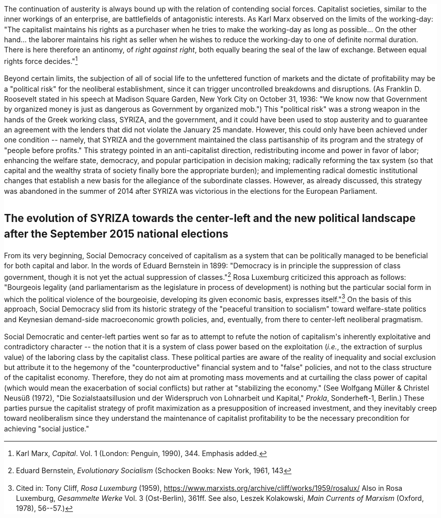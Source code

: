 The continuation of austerity is always bound up with the relation of contending social forces. Capitalist societies, similar to the inner workings of an enterprise, are battlefields of antagonistic interests. As Karl Marx observed on the limits of the working-day: "The capitalist maintains his rights as a purchaser when he tries to make the working-day as long as possible... On the other hand... the laborer maintains his right as seller when he wishes to reduce the working-day to one of definite normal duration. There is here therefore an antinomy, of *right against right*, both equally bearing the seal of the law of exchange. Between equal rights force decides."[^8]

Beyond certain limits, the subjection of all of social life to the unfettered function of markets and the dictate of profitability may be a "political risk" for the neoliberal establishment, since it can trigger uncontrolled breakdowns and disruptions. (As Franklin D. Roosevelt stated in his speech at Madison Square Garden, New York City on October 31, 1936: "We know now that Government by organized money is just as dangerous as Government by organized mob.") This "political risk" was a strong weapon in the hands of the Greek working class, SYRIZA, and the government, and it could have been used to stop austerity and to guarantee an agreement with the lenders that did not violate the January 25 mandate. However, this could only have been achieved under one condition -- namely, that SYRIZA and the government maintained the class partisanship of its program and the strategy of "people before profits." This strategy pointed in an anti-capitalist direction, redistributing income and power in favor of labor; enhancing the welfare state, democracy, and popular participation in decision making; radically reforming the tax system (so that capital and the wealthy strata of society finally bore the appropriate burden); and implementing radical domestic institutional changes that establish a new basis for the allegiance of the subordinate classes. However, as already discussed, this strategy was abandoned in the summer of 2014 after SYRIZA was victorious in the elections for the European Parliament.

## The evolution of SYRIZA towards the center-left and the new political landscape after the September 2015 national elections

From its very beginning, Social Democracy conceived of capitalism as a system that can be politically managed to be beneficial for both capital and labor. In the words of Eduard Bernstein in 1899: "Democracy is in principle the suppression of class government, though it is not yet the actual suppression of classes."[^9] Rosa Luxemburg criticized this approach as follows: "Bourgeois legality (and parliamentarism as the legislature in process of development) is nothing but the particular social form in which the political violence of the bourgeoisie, developing its given economic basis, expresses itself."[^10] On the basis of this approach, Social Democracy slid from its historic strategy of the "peaceful transition to socialism" toward welfare-state politics and Keynesian demand-side macroeconomic growth policies, and, eventually, from there to center-left neoliberal pragmatism.

Social Democratic and center-left parties went so far as to attempt to refute the notion of capitalism's inherently exploitative and contradictory character -- the notion that it is a system of class power based on the exploitation (*i.e.*, the extraction of surplus value) of the laboring class by the capitalist class. These political parties are aware of the reality of inequality and social exclusion but attribute it to the hegemony of the "counterproductive" financial system and to "false" policies, and not to the class structure of the capitalist economy. Therefore, they do not aim at promoting mass movements and at curtailing the class power of capital (which would mean the exacerbation of social conflicts) but rather at "stabilizing the economy." (See Wolfgang Müller & Christel Neusüß (1972), "Die Sozialstaatsillusion und der Widerspruch von Lohnarbeit und Kapital," *Prokla*, Sonderheft-1, Berlin.) These parties pursue the capitalist strategy of profit maximization as a presupposition of increased investment, and they inevitably creep toward neoliberalism since they understand the maintenance of capitalist profitability to be the necessary precondition for achieving "social justice."


[^1]: The political resolution of the first Congress of SYRIZA: <http://www.syriza.gr/article/id/53894/The-political-resolution-of-the-1st-congress-of-SYRIZA.html#.Vb9GBov9Ld4> (last visit August 2015). Also <http://links.org.au/node/3466>.
[^2]: Michael A. Lebowitz, "Social Democracy or Revolutionary Democracy: Syriza and Us," *The Bullet, Socialist Project*, e-bulletin No 1149, http://www.socialistproject.ca/bullet/1149.php.
[^3]: See [http://investmentwatchblog.com/greece-eu-medicine-is-toxic-fm-varoufakis-slams-eu-austerity-programme](http://investmentwatchblog.com/greece-eu-medicine-is-toxic-fm-varoufakis-slams-eu-austerity-programme).
[^4]: Ministry of Finance, April 2015
[^5]: (Video available online at <http://tsak-giorgis.blogspot.gr/2015/04/blog-post_770.html>)
[^6]: Full Statement of Eurosummit Agreement with Greece 7/13/2015: http://www.consilium.europa.eu/en/...%20/20150712-eurosummit-statement-greece/
[^7]: The Greek government alleged that if it had not accepted the agreement the "Institutions" would have proceeded in expelling Greece from the Euro-area, a development for which the country was not prepared. The same argument was put forward after the February 20 intermediate agreement. However, Gerry Rice of the IMF clearly stated in a press communiqué on July 23, 2015, that "as we've said before repeatedly, our baseline assumption has always been that Greece would remain a member of the euro area." <https://www.imf.org/external/np/tr/2015/tr072315.htm>.
[^8]: Karl Marx, *Capital*. Vol. 1 (London: Penguin, 1990), 344. Emphasis added.
[^9]: Eduard Bernstein, *Evolutionary Socialism* (Schocken Books: New York, 1961, 143
[^10]: Cited in: Tony Cliff, *Rosa Luxemburg* (1959), <https://www.marxists.org/archive/cliff/works/1959/rosalux/> Also in Rosa Luxemburg, *Gesammelte Werke* Vol. 3 (Ost-Berlin), 361ff. See also, Leszek Kolakowski, *Main Currents of Marxism* (Oxford, 1978), 56­--57.)